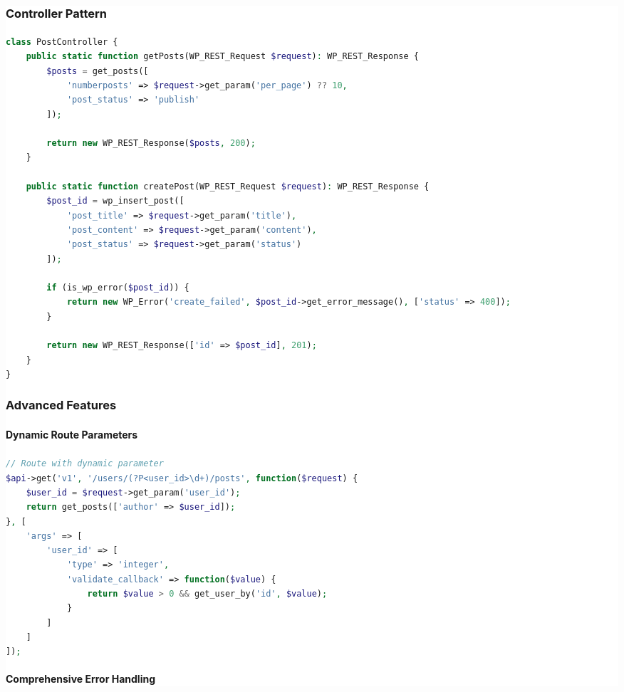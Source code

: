 ### Controller Pattern

```php
class PostController {
    public static function getPosts(WP_REST_Request $request): WP_REST_Response {
        $posts = get_posts([
            'numberposts' => $request->get_param('per_page') ?? 10,
            'post_status' => 'publish'
        ]);
        
        return new WP_REST_Response($posts, 200);
    }
    
    public static function createPost(WP_REST_Request $request): WP_REST_Response {
        $post_id = wp_insert_post([
            'post_title' => $request->get_param('title'),
            'post_content' => $request->get_param('content'),
            'post_status' => $request->get_param('status')
        ]);
        
        if (is_wp_error($post_id)) {
            return new WP_Error('create_failed', $post_id->get_error_message(), ['status' => 400]);
        }
        
        return new WP_REST_Response(['id' => $post_id], 201);
    }
}
```

### Advanced Features

#### Dynamic Route Parameters

```php
// Route with dynamic parameter
$api->get('v1', '/users/(?P<user_id>\d+)/posts', function($request) {
    $user_id = $request->get_param('user_id');
    return get_posts(['author' => $user_id]);
}, [
    'args' => [
        'user_id' => [
            'type' => 'integer',
            'validate_callback' => function($value) {
                return $value > 0 && get_user_by('id', $value);
            }
        ]
    ]
]);
```

#### Comprehensive Error Handling

